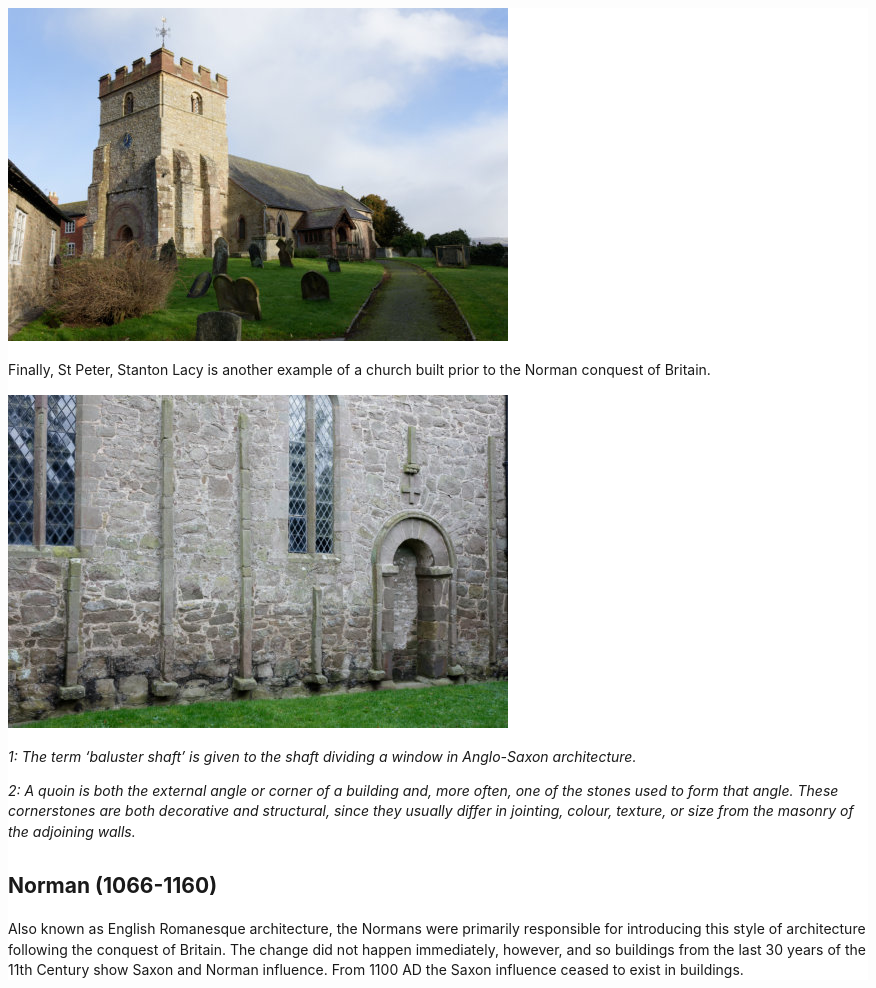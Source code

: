![](attachments/2019-12-14_12_48_44_DSC_5971_DxO.jpg)

Finally, St Peter, Stanton Lacy is another example of a church built prior to the Norman conquest of Britain.

![](attachments/2020-11-21_15_17_11_DSC_9079_DxO.jpg)

*1: The term ‘baluster shaft’ is given to the shaft dividing a window in Anglo-Saxon architecture.*

*2: A quoin is both the external angle or corner of a building and, more often, one of the stones used to form that angle. These cornerstones are both decorative and structural, since they usually differ in jointing, colour, texture, or size from the masonry of the adjoining walls.*

## Norman (1066-1160)

Also known as English Romanesque architecture, the Normans were primarily responsible for introducing this style of architecture following the conquest of Britain. The change did not happen immediately, however, and so buildings from the last 30 years of the 11th Century show Saxon and Norman influence.  From 1100 AD the Saxon influence ceased to exist in buildings.
